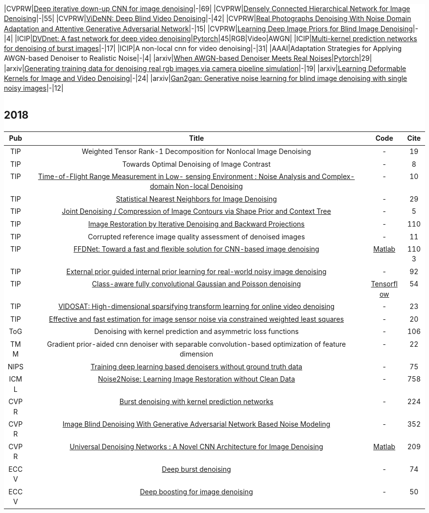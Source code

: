 |CVPRW|[Deep iterative down-up CNN for image denoising](http://openaccess.thecvf.com/content_CVPRW_2019/papers/NTIRE/Yu_Deep_Iterative_Down-Up_CNN_for_Image_Denoising_CVPRW_2019_paper.pdf)|-|69|
|CVPRW|[Densely Connected Hierarchical Network for Image Denoising](https://openaccess.thecvf.com/content_CVPRW_2019/papers/NTIRE/Park_Densely_Connected_Hierarchical_Network_for_Image_Denoising_CVPRW_2019_paper.pdf)|-|55|
|CVPRW|[ViDeNN: Deep Blind Video Denoising](http://openaccess.thecvf.com/content_CVPRW_2019/papers/NTIRE/Claus_ViDeNN_Deep_Blind_Video_Denoising_CVPRW_2019_paper.pdf)|-|42|
|CVPRW|[Real Photographs Denoising With Noise Domain Adaptation and Attentive Generative Adversarial Network](http://openaccess.thecvf.com/content_CVPRW_2019/papers/NTIRE/Lin_Real_Photographs_Denoising_With_Noise_Domain_Adaptation_and_Attentive_Generative_CVPRW_2019_paper.pdf)|-|15|
|CVPRW|[Learning Deep Image Priors for Blind Image Denoising](http://openaccess.thecvf.com/content_CVPRW_2019/papers/NTIRE/Hou_Learning_Deep_Image_Priors_for_Blind_Image_Denoising_CVPRW_2019_paper.pdf)|-|4|
|ICIP|[DVDnet: A fast network for deep video denoising](https://arxiv.org/pdf/1906.11890.pdf)|[Pytorch](https://github.com/m-tassano/dvdnet)|45|RGB|Video|AWGN|
|ICIP|[Multi-kernel prediction networks for denoising of burst images](https://arxiv.org/pdf/1902.05392.pdf)|-|17|
|ICIP|A non-local cnn for video denoising|-|31|
|AAAI|Adaptation Strategies for Applying AWGN-based Denoiser to Realistic Noise|-|4|
|arxiv|[When AWGN-based Denoiser Meets Real Noises](https://arxiv.org/pdf/1904.03485.pdf)|[Pytorch](https://github.com/yzhouas/PD-Denoising-pytorch)|29|
|arxiv|[Generating training data for denoising real rgb images via camera pipeline simulation](https://arxiv.org/pdf/1904.08825.pdf)|-|19|
|arxiv|[Learning Deformable Kernels for Image and Video Denoising](https://arxiv.org/pdf/1904.06903.pdf)|-|24|
|arxiv|[Gan2gan: Generative noise learning for blind image denoising with single noisy images](https://arxiv.org/pdf/1905.10488.pdf)|-|12|

## 2018  

|Pub|Title|Code|Cite|
|:---:|:---:|:---:|:---:|
|TIP|Weighted Tensor Rank-1 Decomposition for Nonlocal Image Denoising|-|19|
|TIP|Towards Optimal Denoising of Image Contrast|-|8|
|TIP|[Time-of-Flight Range Measurement in Low- sensing Environment : Noise Analysis and Complex-domain Non-local Denoising](https://www.researchgate.net/profile/Mihail_Georgiev4/publication/323233188_Time-of-Flight_Range_Measurement_in_Low-Sensing_Environment_Noise_Analysis_and_Complex-Domain_Non-Local_Denoising/links/5b2373750f7e9b0e374893a7/Time-of-Flight-Range-Measurement-in-Low-Sensing-Environment-Noise-Analysis-and-Complex-Domain-Non-Local-Denoising.pdf)|-|10|
|TIP|[Statistical Nearest Neighbors for Image Denoising](https://research.nvidia.com/sites/default/files/pubs/2018-09_Statistical-Nearest-Neighbors/Statistical%20Nearest%20Neighbors%20for%20Image%20Denoising.pdf)|-|29|
|TIP|[Joint Denoising / Compression of Image Contours via Shape Prior and Context Tree](https://arxiv.org/pdf/1705.00268.pdf)|-|5|
|TIP|[Image Restoration by Iterative Denoising and Backward Projections](https://arxiv.org/pdf/1710.06647.pdf)|-|110|
|TIP|Corrupted reference image quality assessment of denoised images|-|11|
|TIP|[FFDNet: Toward a fast and flexible solution for CNN-based image denoising](https://arxiv.org/pdf/1710.04026.pdf)|[Matlab](https://github.com/cszn/FFDNet)|1103|
|TIP|[External prior guided internal prior learning for real-world noisy image denoising](https://arxiv.org/pdf/1705.04505.pdf)|-|92|
|TIP|[Class-aware fully convolutional Gaussian and Poisson denoising](https://arxiv.org/pdf/1808.06562.pdf)|[Tensorflow](https://github.com/TalRemez/deep_class_aware_denoising)|54|
|TIP|[VIDOSAT: High-dimensional sparsifying transform learning for online video denoising](https://arxiv.org/pdf/1710.00947.pdf)|-|23|
|TIP|[Effective and fast estimation for image sensor noise via constrained weighted least squares](https://www.researchgate.net/profile/Jiantao_Zhou/publication/323563338_Effective_and_Fast_Estimation_for_Image_Sensor_Noise_Via_Constrained_Weighted_Least_Squares/links/5acdcaa6a6fdcc87840afac1/Effective-and-Fast-Estimation-for-Image-Sensor-Noise-Via-Constrained-Weighted-Least-Squares.pdf)|-|20|
|ToG|Denoising with kernel prediction and asymmetric loss functions|-|106|
|TMM|Gradient prior-aided cnn denoiser with separable convolution-based optimization of feature dimension|-|22|
|NIPS|[Training deep learning based denoisers without ground truth data](https://papers.nips.cc/paper/7587-training-deep-learning-based-denoisers-without-ground-truth-data.pdf)|-|75|
|ICML|[Noise2Noise: Learning Image Restoration without Clean Data](https://arxiv.org/pdf/1803.04189.pdf)|-|758|
|CVPR|[Burst denoising with kernel prediction networks](http://openaccess.thecvf.com/content_cvpr_2018/papers/Mildenhall_Burst_Denoising_With_CVPR_2018_paper.pdf)|-|224|
|CVPR|[Image Blind Denoising With Generative Adversarial Network Based Noise Modeling](http://openaccess.thecvf.com/content_cvpr_2018/papers/Chen_Image_Blind_Denoising_CVPR_2018_paper.pdf)|-|352|
|CVPR|[Universal Denoising Networks : A Novel CNN Architecture for Image Denoising](http://openaccess.thecvf.com/content_cvpr_2018/papers/Lefkimmiatis_Universal_Denoising_Networks_CVPR_2018_paper.pdf)|[Matlab](https://github.com/cig-skoltech/UDNet)|209|
|ECCV|[Deep burst denoising](http://openaccess.thecvf.com/content_ECCV_2018/papers/Clement_Godard_Deep_Burst_Denoising_ECCV_2018_paper.pdf)|-|74|
|ECCV|[Deep boosting for image denoising](http://openaccess.thecvf.com/content_ECCV_2018/papers/Chang_Chen_Deep_Boosting_for_ECCV_2018_paper.pdf)|-|50|